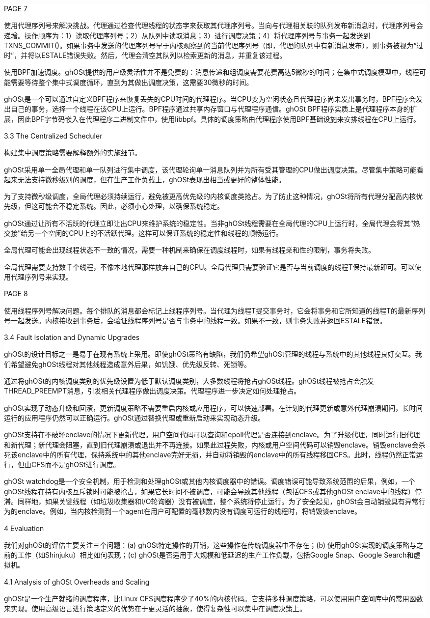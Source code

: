 PAGE 7

使用代理序列号来解决挑战。代理通过检查代理线程的状态字来获取其代理序列号。当向与代理相关联的队列发布新消息时，代理序列号会递增。操作顺序为：1）读取代理序列号；2）从队列中读取消息；3）进行调度决策；4）将代理序列号与事务一起发送到TXNS_COMMIT()。如果事务中发送的代理序列号早于内核观察到的当前代理序列号（即，代理的队列中有新消息发布），则事务被视为“过时”，并将以ESTALE错误失败。然后，代理会清空其队列以检索更新的消息，并重复该过程。

使用BPF加速调度。ghOSt提供的用户级灵活性并不是免费的：消息传递和组调度需要花费高达5微秒的时间；在集中式调度模型中，线程可能需要等待整个集中式调度循环，直到为其做出调度决策，这需要30微秒的时间。

ghOSt是一个可以通过自定义BPF程序来恢复丢失的CPU时间的代理程序。当CPU变为空闲状态且代理程序尚未发出事务时，BPF程序会发出自己的事务，选择一个线程在该CPU上运行。BPF程序通过共享内存窗口与代理程序通信。ghOSt BPF程序实质上是代理程序本身的扩展，因此BPF字节码嵌入在代理程序二进制文件中，使用libbpf。具体的调度策略由代理程序使用BPF基础设施来安排线程在CPU上运行。

3.3 The Centralized Scheduler

构建集中调度策略需要解释额外的实施细节。

ghOSt采用单一全局代理和单一队列进行集中调度，该代理轮询单一消息队列并为所有受其管理的CPU做出调度决策。尽管集中策略可能看起来无法支持微秒级别的调度，但在生产工作负载上，ghOSt表现出相当或更好的整体性能。

为了支持微秒级调度，全局代理必须持续运行，避免被更高优先级的内核调度类抢占。为了防止这种情况，ghOSt将所有代理分配高内核优先级，但这可能会不稳定系统。因此，必须小心处理，以确保系统稳定。

ghOSt通过让所有不活跃的代理立即让出CPU来维护系统的稳定性。当非ghOSt线程需要在全局代理的CPU上运行时，全局代理会将其“热交接”给另一个空闲的CPU上的不活跃代理。这样可以保证系统的稳定性和线程的顺畅运行。

全局代理可能会出现线程状态不一致的情况，需要一种机制来确保在调度线程时，如果有线程亲和性的限制，事务将失败。

全局代理需要支持数千个线程，不像本地代理那样放弃自己的CPU。全局代理只需要验证它是否与当前调度的线程T保持最新即可。可以使用代理序列号来实现。

PAGE 8

使用线程序列号解决问题。每个排队的消息都会标记上线程序列号。当代理为线程T提交事务时，它会将事务和它所知道的线程T的最新序列号一起发送。内核接收到事务后，会验证线程序列号是否与事务中的线程一致。如果不一致，则事务失败并返回ESTALE错误。

3.4 Fault Isolation and Dynamic Upgrades

ghOSt的设计目标之一是易于在现有系统上采用。即使ghOSt策略有缺陷，我们仍希望ghOSt管理的线程与系统中的其他线程良好交互。我们希望避免ghOSt线程对其他线程造成意外后果，如饥饿、优先级反转、死锁等。

通过将ghOSt的内核调度类别的优先级设置为低于默认调度类别，大多数线程将抢占ghOSt线程。ghOSt线程被抢占会触发THREAD_PREEMPT消息，引发相关代理程序做出调度决策。代理程序进一步决定如何处理抢占。

ghOSt实现了动态升级和回滚，更新调度策略不需要重启内核或应用程序，可以快速部署。在计划的代理更新或意外代理崩溃期间，长时间运行的应用程序仍然可以正确运行。ghOSt通过替换代理或重新启动来实现动态升级。

ghOSt支持在不破坏enclave的情况下更新代理。用户空间代码可以查询和epoll代理是否连接到enclave。为了升级代理，同时运行旧代理和新代理；新代理会阻塞，直到旧代理崩溃或退出并不再连接。如果此过程失败，内核或用户空间代码可以销毁enclave。销毁enclave会杀死该enclave中的所有代理，保持系统中的其他enclave完好无损，并自动将销毁的enclave中的所有线程移回CFS。此时，线程仍然正常运行，但由CFS而不是ghOSt进行调度。

ghOSt watchdog是一个安全机制，用于检测和处理ghOSt或其他内核调度器中的错误。调度错误可能导致系统范围的后果，例如，一个ghOSt线程在持有内核互斥锁时可能被抢占，如果它长时间不被调度，可能会导致其他线程（包括CFS或其他ghOSt enclave中的线程）停滞。同样地，如果关键线程（如垃圾收集器和I/O轮询器）没有被调度，整个系统将停止运行。为了安全起见，ghOSt会自动销毁具有异常行为的enclave。例如，当内核检测到一个agent在用户可配置的毫秒数内没有调度可运行的线程时，将销毁该enclave。

4 Evaluation

我们对ghOSt的评估主要关注三个问题：(a) ghOSt特定操作的开销，这些操作在传统调度器中不存在；(b) 使用ghOSt实现的调度策略与之前的工作（如Shinjuku）相比如何表现；(c) ghOSt是否适用于大规模和低延迟的生产工作负载，包括Google Snap、Google Search和虚拟机。

4.1 Analysis of ghOSt Overheads and Scaling

ghOSt是一个生产就绪的调度程序，比Linux CFS调度程序少了40%的内核代码。它支持多种调度策略，可以使用用户空间库中的常用函数来实现。使用高级语言进行策略定义的优势在于更灵活的抽象，使得复杂性可以集中在调度决策上。
